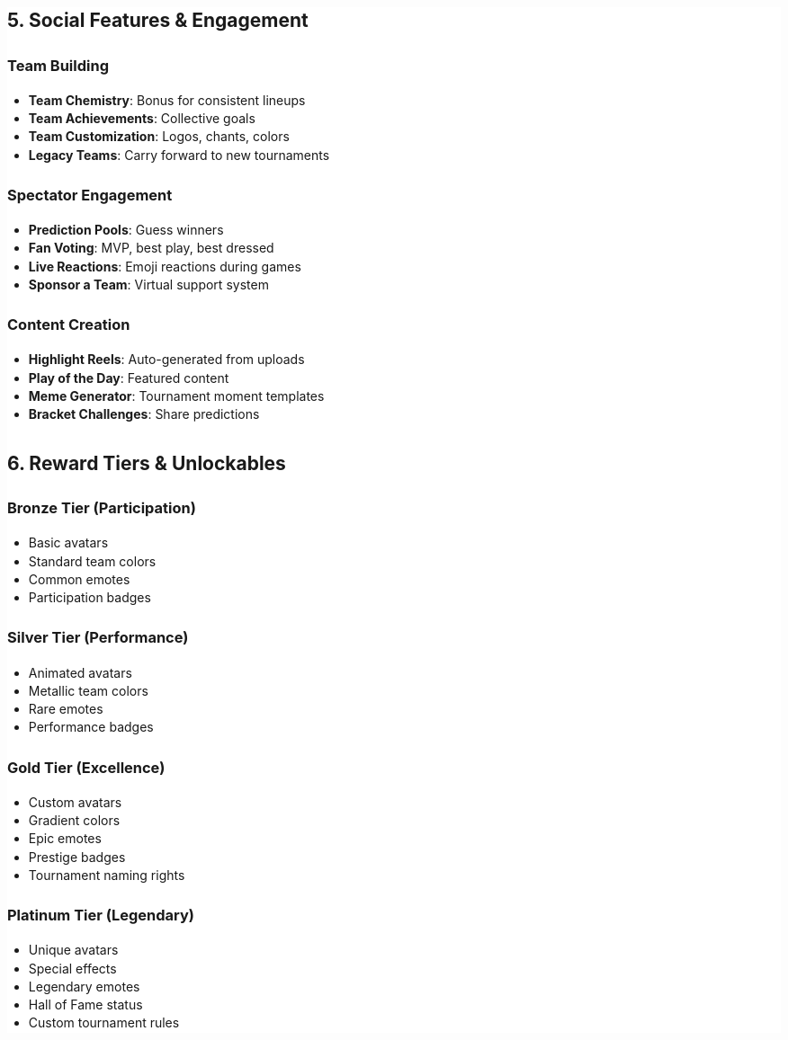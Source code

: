## 5. Social Features & Engagement

### Team Building
- **Team Chemistry**: Bonus for consistent lineups
- **Team Achievements**: Collective goals
- **Team Customization**: Logos, chants, colors
- **Legacy Teams**: Carry forward to new tournaments

### Spectator Engagement
- **Prediction Pools**: Guess winners
- **Fan Voting**: MVP, best play, best dressed
- **Live Reactions**: Emoji reactions during games
- **Sponsor a Team**: Virtual support system

### Content Creation
- **Highlight Reels**: Auto-generated from uploads
- **Play of the Day**: Featured content
- **Meme Generator**: Tournament moment templates
- **Bracket Challenges**: Share predictions

## 6. Reward Tiers & Unlockables

### Bronze Tier (Participation)
- Basic avatars
- Standard team colors
- Common emotes
- Participation badges

### Silver Tier (Performance)
- Animated avatars
- Metallic team colors
- Rare emotes
- Performance badges

### Gold Tier (Excellence)
- Custom avatars
- Gradient colors
- Epic emotes
- Prestige badges
- Tournament naming rights

### Platinum Tier (Legendary)
- Unique avatars
- Special effects
- Legendary emotes
- Hall of Fame status
- Custom tournament rules

